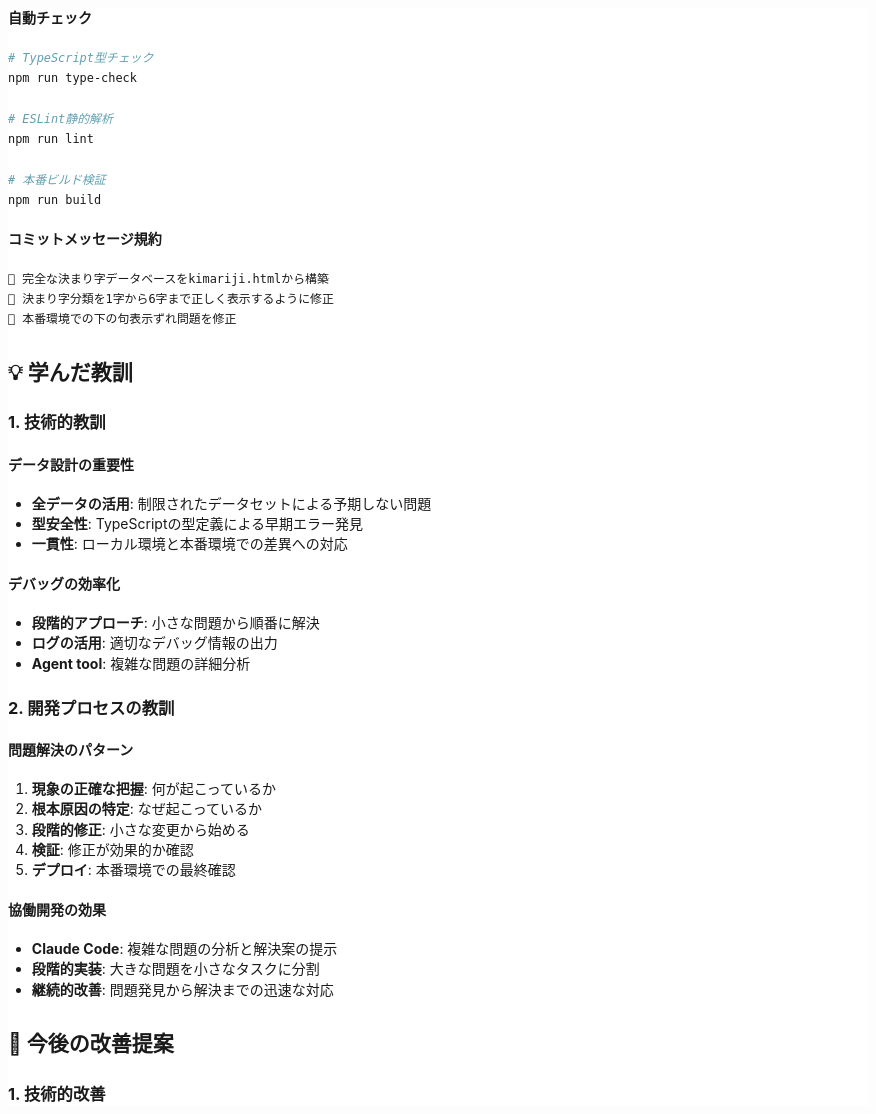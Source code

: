 #### 自動チェック
```bash
# TypeScript型チェック
npm run type-check

# ESLint静的解析
npm run lint

# 本番ビルド検証
npm run build
```

#### コミットメッセージ規約
```
🎯 完全な決まり字データベースをkimariji.htmlから構築
🔧 決まり字分類を1字から6字まで正しく表示するように修正
🎨 本番環境での下の句表示ずれ問題を修正
```

## 💡 学んだ教訓

### 1. 技術的教訓

#### データ設計の重要性
- **全データの活用**: 制限されたデータセットによる予期しない問題
- **型安全性**: TypeScriptの型定義による早期エラー発見
- **一貫性**: ローカル環境と本番環境での差異への対応

#### デバッグの効率化
- **段階的アプローチ**: 小さな問題から順番に解決
- **ログの活用**: 適切なデバッグ情報の出力
- **Agent tool**: 複雑な問題の詳細分析

### 2. 開発プロセスの教訓

#### 問題解決のパターン
1. **現象の正確な把握**: 何が起こっているか
2. **根本原因の特定**: なぜ起こっているか
3. **段階的修正**: 小さな変更から始める
4. **検証**: 修正が効果的か確認
5. **デプロイ**: 本番環境での最終確認

#### 協働開発の効果
- **Claude Code**: 複雑な問題の分析と解決案の提示
- **段階的実装**: 大きな問題を小さなタスクに分割
- **継続的改善**: 問題発見から解決までの迅速な対応

## 🔮 今後の改善提案

### 1. 技術的改善
